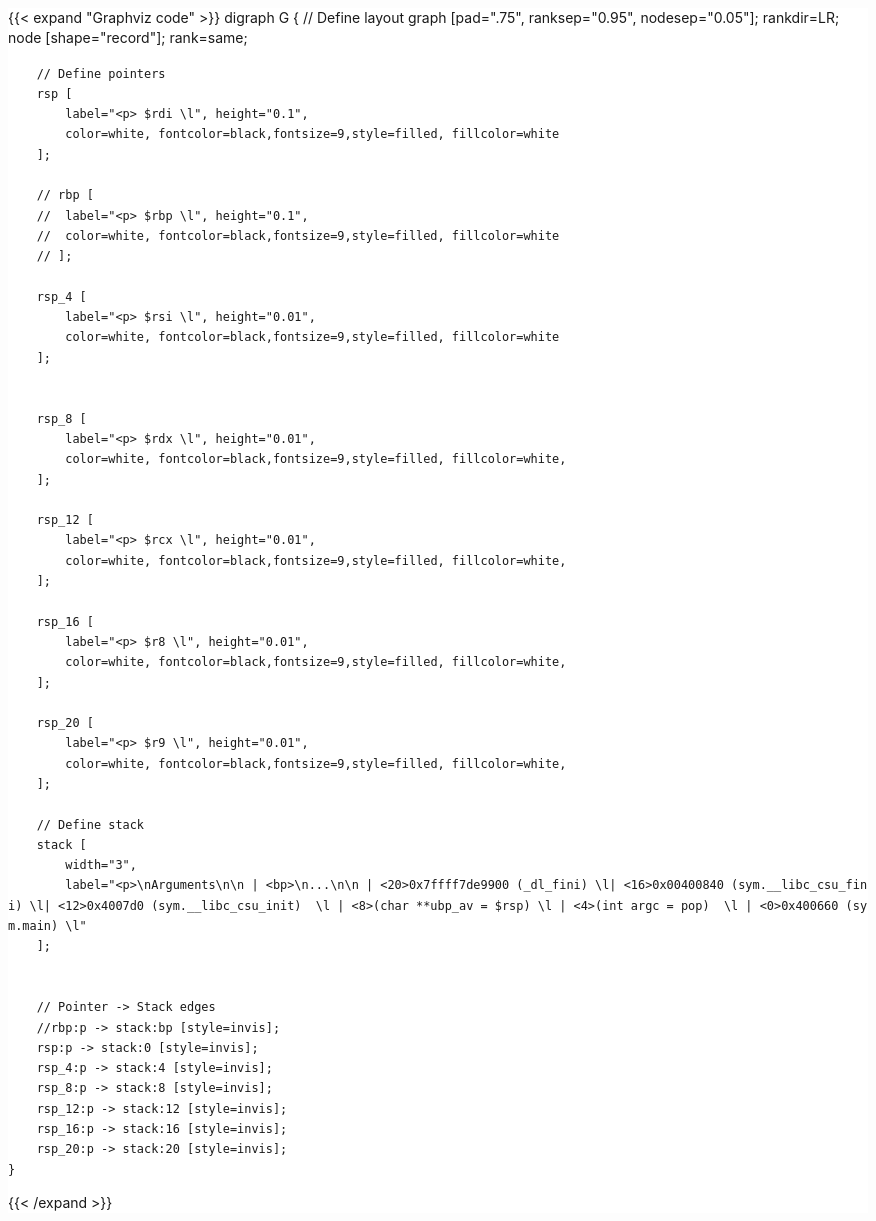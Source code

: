 {{< expand "Graphviz code" >}}
    digraph G {
        // Define layout
        graph [pad=".75", ranksep="0.95", nodesep="0.05"];
        rankdir=LR;
        node [shape="record"];
        rank=same;
     
        // Define pointers
        rsp [
            label="<p> $rdi \l", height="0.1",
            color=white, fontcolor=black,fontsize=9,style=filled, fillcolor=white
        ];
        
        // rbp [
        // 	label="<p> $rbp \l", height="0.1",
        // 	color=white, fontcolor=black,fontsize=9,style=filled, fillcolor=white
        // ];
     
        rsp_4 [
            label="<p> $rsi \l", height="0.01",
            color=white, fontcolor=black,fontsize=9,style=filled, fillcolor=white
        ];
     
     
        rsp_8 [
            label="<p> $rdx \l", height="0.01",
            color=white, fontcolor=black,fontsize=9,style=filled, fillcolor=white,
        ];
     
        rsp_12 [
            label="<p> $rcx \l", height="0.01",
            color=white, fontcolor=black,fontsize=9,style=filled, fillcolor=white,
        ];
        
        rsp_16 [
            label="<p> $r8 \l", height="0.01",
            color=white, fontcolor=black,fontsize=9,style=filled, fillcolor=white,
        ];
        
        rsp_20 [
            label="<p> $r9 \l", height="0.01",
            color=white, fontcolor=black,fontsize=9,style=filled, fillcolor=white,
        ];
     
        // Define stack
        stack [
            width="3",
            label="<p>\nArguments\n\n | <bp>\n...\n\n | <20>0x7ffff7de9900 (_dl_fini) \l| <16>0x00400840 (sym.__libc_csu_fini) \l| <12>0x4007d0 (sym.__libc_csu_init)  \l | <8>(char **ubp_av = $rsp) \l | <4>(int argc = pop)  \l | <0>0x400660 (sym.main) \l"
        ];
       
       
        // Pointer -> Stack edges
        //rbp:p -> stack:bp [style=invis];
        rsp:p -> stack:0 [style=invis];
        rsp_4:p -> stack:4 [style=invis];
        rsp_8:p -> stack:8 [style=invis];
        rsp_12:p -> stack:12 [style=invis];
        rsp_16:p -> stack:16 [style=invis];
        rsp_20:p -> stack:20 [style=invis];
    }
{{< /expand >}}

